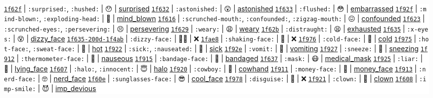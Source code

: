 [`1f62f`](https://emojipedia.org/search/?q=1f62f) | `:surprised:`, `:hushed:` | 😯 | [surprised](https://github.com/mutant-remix/mutant-remix/tree/master/assets/svg/expressions/smileys/shock_fear_exhaustion/surprised.svg)
[`1f632`](https://emojipedia.org/search/?q=1f632) | `:astonished:` | 😲 | [astonished](https://github.com/mutant-remix/mutant-remix/tree/master/assets/svg/expressions/smileys/shock_fear_exhaustion/astonished.svg)
[`1f633`](https://emojipedia.org/search/?q=1f633) | `:flushed:` | 😳 | [embarrassed](https://github.com/mutant-remix/mutant-remix/tree/master/assets/svg/expressions/smileys/embarrassed_affection/embarrassed.svg)
[`1f92f`](https://emojipedia.org/search/?q=1f92f) | `:mind-blown:`, `:exploding-head:` | 🤯 | [mind_blown](https://github.com/mutant-remix/mutant-remix/tree/master/assets/svg/expressions/smileys/shock_fear_exhaustion/mind_blown.svg)
[`1f616`](https://emojipedia.org/search/?q=1f616) | `:scrunched-mouth:`, `:confounded:`, `:zigzag-mouth:` | 😖 | [confounded](https://github.com/mutant-remix/mutant-remix/tree/master/assets/svg/expressions/smileys/unhappy/confounded.svg)
[`1f623`](https://emojipedia.org/search/?q=1f623) | `:scrunched-eyes:`, `:persevering:` | 😣 | [persevering](https://github.com/mutant-remix/mutant-remix/tree/master/assets/svg/expressions/smileys/unhappy/persevering.svg)
[`1f629`](https://emojipedia.org/search/?q=1f629) | `:weary:` | 😩 | [weary](https://github.com/mutant-remix/mutant-remix/tree/master/assets/svg/expressions/smileys/shock_fear_exhaustion/weary.svg)
[`1f62b`](https://emojipedia.org/search/?q=1f62b) | `:distraught:` | 😫 | [exhausted](https://github.com/mutant-remix/mutant-remix/tree/master/assets/svg/expressions/smileys/shock_fear_exhaustion/exhausted.svg)
[`1f635`](https://emojipedia.org/search/?q=1f635) | `:x-eyes:` | 😵 | [dizzy_face](https://github.com/mutant-remix/mutant-remix/tree/master/assets/svg/expressions/smileys/shock_fear_exhaustion/dizzy_face.svg)
[`1f635-200d-1f4ab`](https://emojipedia.org/search/?q=1f635-200d-1f4ab) | `:dizzy-face:` | 😵‍💫 | ❌
[`1fae8`](https://emojipedia.org/search/?q=1fae8) | `:shaking-face:` | 🫨 | ❌
[`1f976`](https://emojipedia.org/search/?q=1f976) | `:cold-face:` | 🥶 | [cold](https://github.com/mutant-remix/mutant-remix/tree/master/assets/svg/expressions/smileys/shock_fear_exhaustion/cold.svg)
[`1f975`](https://emojipedia.org/search/?q=1f975) | `:hot-face:`, `:sweat-face:` | 🥵 | [hot](https://github.com/mutant-remix/mutant-remix/tree/master/assets/svg/expressions/smileys/shock_fear_exhaustion/hot.svg)
[`1f922`](https://emojipedia.org/search/?q=1f922) | `:sick:`, `:nauseated:` | 🤢 | [sick](https://github.com/mutant-remix/mutant-remix/tree/master/assets/svg/expressions/smileys/sick_angry/sick.svg)
[`1f92e`](https://emojipedia.org/search/?q=1f92e) | `:vomit:` | 🤮 | [vomiting](https://github.com/mutant-remix/mutant-remix/tree/master/assets/svg/expressions/smileys/sick_angry/vomiting.svg)
[`1f927`](https://emojipedia.org/search/?q=1f927) | `:sneeze:` | 🤧 | [sneezing](https://github.com/mutant-remix/mutant-remix/tree/master/assets/svg/expressions/smileys/sick_angry/sneezing.svg)
[`1f912`](https://emojipedia.org/search/?q=1f912) | `:thermometer-face:` | 🤒 | [nauseous](https://github.com/mutant-remix/mutant-remix/tree/master/assets/svg/expressions/smileys/sick_angry/nauseous.svg)
[`1f915`](https://emojipedia.org/search/?q=1f915) | `:bandage-face:` | 🤕 | [bandaged](https://github.com/mutant-remix/mutant-remix/tree/master/assets/svg/expressions/smileys/sick_angry/bandaged.svg)
[`1f637`](https://emojipedia.org/search/?q=1f637) | `:mask:` | 😷 | [medical_mask](https://github.com/mutant-remix/mutant-remix/tree/master/assets/svg/expressions/smileys/sick_angry/medical_mask.svg)
[`1f925`](https://emojipedia.org/search/?q=1f925) | `:liar:` | 🤥 | [lying_face](https://github.com/mutant-remix/mutant-remix/tree/master/assets/svg/expressions/smileys/sarcasm_unamused/lying_face.svg)
[`1f607`](https://emojipedia.org/search/?q=1f607) | `:halo:`, `:innocent:` | 😇 | [halo](https://github.com/mutant-remix/mutant-remix/tree/master/assets/svg/expressions/smileys/happy_fun/halo.svg)
[`1f920`](https://emojipedia.org/search/?q=1f920) | `:cowboy:` | 🤠 | [cowhand](https://github.com/mutant-remix/mutant-remix/tree/master/assets/svg/expressions/smileys/other/cowhand.svg)
[`1f911`](https://emojipedia.org/search/?q=1f911) | `:money-face:` | 🤑 | [money_face](https://github.com/mutant-remix/mutant-remix/tree/master/assets/svg/expressions/smileys/happy_fun/money_face.svg)
[`1f913`](https://emojipedia.org/search/?q=1f913) | `:nerd-face:` | 🤓 | [nerd_face](https://github.com/mutant-remix/mutant-remix/tree/master/assets/svg/expressions/smileys/other/nerd_face.svg)
[`1f60e`](https://emojipedia.org/search/?q=1f60e) | `:sunglasses-face:` | 😎 | [cool_face](https://github.com/mutant-remix/mutant-remix/tree/master/assets/svg/expressions/smileys/other/cool_face.svg)
[`1f978`](https://emojipedia.org/search/?q=1f978) | `:disguise:` | 🥸 | ❌
[`1f921`](https://emojipedia.org/search/?q=1f921) | `:clown:` | 🤡 | [clown](https://github.com/mutant-remix/mutant-remix/tree/master/assets/svg/expressions/smileys/other/clown.svg)
[`1f608`](https://emojipedia.org/search/?q=1f608) | `:imp-smile:` | 😈 | [imp_devious](https://github.com/mutant-remix/mutant-remix/tree/master/assets/svg/expressions/smileys/other/imp_devious.svg)